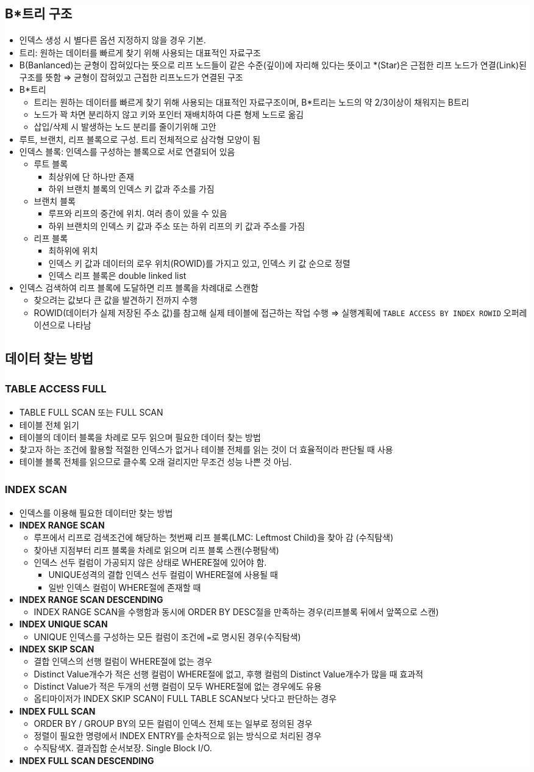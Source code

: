 ## B*트리 구조

- 인덱스 생성 시 별다른 옵션 지정하지 않을 경우 기본.
- 트리: 원하는 데이터를 빠르게 찾기 위해 사용되는 대표적인 자료구조
- B(Banlanced)는 균형이 잡혀있다는 뜻으로 리프 노드들이 같은 수준(깊이)에 자리해 있다는 뜻이고
*(Star)은 근접한 리프 노드가 연결(Link)된 구조를 뜻함
⇒ 균형이 잡혀있고 근접한 리프노드가 연결된 구조
- B*트리
    - 트리는 원하는 데이터를 빠르게 찾기 위해 사용되는 대표적인 자료구조이며, B*트리는 노드의
    약 2/3이상이 채워지는 B트리
    - 노드가 꽉 차면 분리하지 않고 키와 포인터 재배치하여 다른 형제 노드로 옮김
    - 삽입/삭제 시 발생하는 노드 분리를 줄이기위해 고안
- 루트, 브랜치, 리프 블록으로 구성. 트리 전체적으로 삼각형 모양이 됨
- 인덱스 블록: 인덱스를 구성하는 블록으로 서로 연결되어 있음
    - 루트 블록
        - 최상위에 단 하나만 존재
        - 하위 브랜치 블록의 인덱스 키 값과 주소를 가짐
    - 브랜치 블록
        - 루프와 리프의 중간에 위치. 여러 층이 있을 수 있음
        - 하위 브랜치의 인덱스 키 값과 주소 또는 하위 리프의 키 값과 주소를 가짐
    - 리프 블록
        - 최하위에 위치
        - 인덱스 키 값과 데이터의 로우 위치(ROWID)를 가지고 있고, 인덱스 키 값 순으로 정렬
        - 인덱스 리프 블록은 double linked list
- 인덱스 검색하여 리프 블록에 도달하면 리프 블록을 차례대로 스캔함
    - 찾으려는 값보다 큰 값을 발견하기 전까지 수행
    - ROWID(데이터가 실제 저장된 주소 값)를 참고해 실제 테이블에 접근하는 작업 수행
    ⇒ 실행계획에 `TABLE ACCESS BY INDEX ROWID` 오퍼레이션으로 나타남

## 데이터 찾는 방법

### TABLE ACCESS FULL

- TABLE FULL SCAN 또는 FULL SCAN
- 테이블 전체 읽기
- 테이블의 데이터 블록을 차례로 모두 읽으며 필요한 데이터 찾는 방법
- 찾고자 하는 조건에 활용할 적절한 인덱스가 없거나 테이블 전체를 읽는 것이 더 효율적이라 판단될 때 사용
- 테이블 블록 전체를 읽으므로 클수록 오래 걸리지만 무조건 성능 나쁜 것 아님.

### INDEX SCAN

- 인덱스를 이용해 필요한 데이터만 찾는 방법
- **INDEX RANGE SCAN**
  - 루프에서 리프로 검색조건에 해당하는 첫번째 리프 블록(LMC: Leftmost Child)을 찾아 감
(수직탐색)
  - 찾아낸 지점부터 리프 블록을 차례로 읽으며 리프 블록 스캔(수평탐색)
  - 인덱스 선두 컬럼이 가공되지 않은 상태로 WHERE절에 있어야 함.
    - UNIQUE성격의 결합 인덱스 선두 컬럼이 WHERE절에 사용될 때
    - 일반 인덱스 컬럼이 WHERE절에 존재할 때
- **INDEX RANGE SCAN DESCENDING**
    - INDEX RANGE SCAN을 수행함과 동시에 ORDER BY DESC절을 만족하는 경우(리프블록 뒤에서 앞쪽으로 스캔)
- **INDEX UNIQUE SCAN**
    - UNIQUE 인덱스를 구성하는 모든 컬럼이 조건에 `=`로 명시된 경우(수직탐색)
- **INDEX SKIP SCAN**
    - 결합 인덱스의 선행 컬럼이 WHERE절에 없는 경우
    - Distinct Value개수가 적은 선행 컬럼이 WHERE절에 없고, 후행 컬럼의 Distinct Value개수가 많을 때 효과적
    - Distinct Value가 적은 두개의 선행 컬럼이 모두 WHERE절에 없는 경우에도 유용
    - 옵티마이저가 INDEX SKIP SCAN이 FULL TABLE SCAN보다 낫다고 판단하는 경우
- **INDEX FULL SCAN**
    - ORDER BY / GROUP BY의 모든 컬럼이 인덱스 전체 또는 일부로 정의된 경우
    - 정렬이 필요한 명령에서 INDEX ENTRY를 순차적으로 읽는 방식으로 처리된 경우
    - 수직탐색X. 결과집합 순서보장. Single Block I/O.
- **INDEX FULL SCAN DESCENDING**